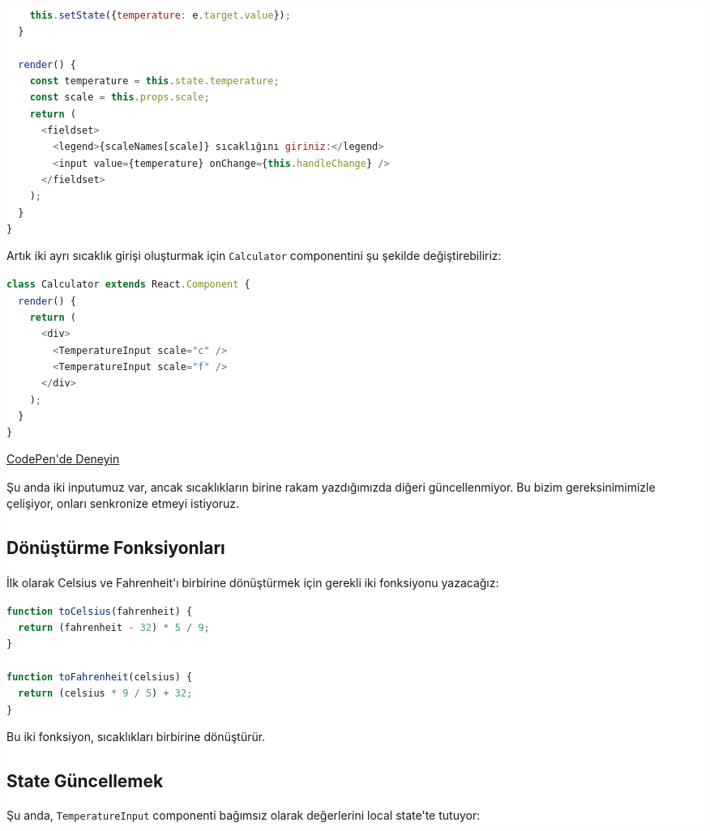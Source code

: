 ```js
    this.setState({temperature: e.target.value});
  }

  render() {
    const temperature = this.state.temperature;
    const scale = this.props.scale;
    return (
      <fieldset>
        <legend>{scaleNames[scale]} sıcaklığını giriniz:</legend>
        <input value={temperature} onChange={this.handleChange} />
      </fieldset>
    );
  }
}
```

Artık iki ayrı sıcaklık girişi oluşturmak için `Calculator` componentini şu şekilde değiştirebiliriz:

```js
class Calculator extends React.Component {
  render() {
    return (
      <div>
        <TemperatureInput scale="c" />
        <TemperatureInput scale="f" />
      </div>
    );
  }
}
```

<a href="https://codepen.io/gaearon/pen/jGBryx?editors=0010">CodePen'de Deneyin</a>

Şu anda iki inputumuz var, ancak sıcaklıkların birine rakam yazdığımızda diğeri güncellenmiyor.
Bu bizim gereksinimimizle çelişiyor, onları senkronize etmeyi istiyoruz.

<h2>Dönüştürme Fonksiyonları</h2>

İlk olarak Celsius ve Fahrenheit'ı birbirine dönüştürmek için gerekli iki fonksiyonu yazacağız:

```js
function toCelsius(fahrenheit) {
  return (fahrenheit - 32) * 5 / 9;
}

function toFahrenheit(celsius) {
  return (celsius * 9 / 5) + 32;
}
```

Bu iki fonksiyon, sıcaklıkları birbirine dönüştürür.

<h2>State Güncellemek</h2>

Şu anda, `TemperatureInput` componenti bağımsız olarak değerlerini local state'te tutuyor:
